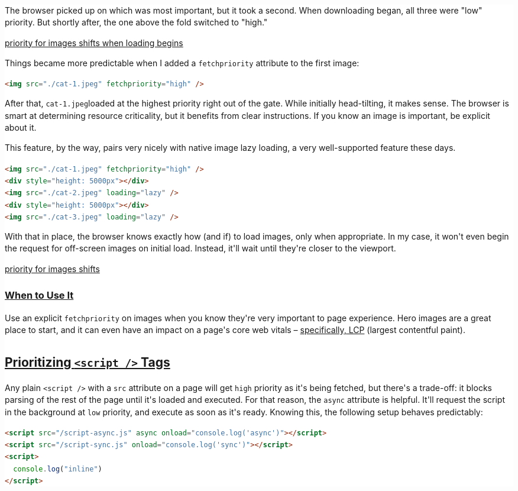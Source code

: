 The browser picked up on which was most important, but it took a second. When downloading began, all three were "low" priority. But shortly after, the one above the fold switched to "high."

[priority for images shifts when loading begins](https://picperf.dev/https://cms.macarthur.me/content/images/2023/09/loading-priority.gif)

Things became more predictable when I added a `fetchpriority` attribute to the first image:

```html
<img src="./cat-1.jpeg" fetchpriority="high" />
```

After that, `cat-1.jpeg`loaded at the highest priority right out of the gate. While initially head-tilting, it makes sense. The browser is smart at determining resource criticality, but it benefits from clear instructions. If you know an image is important, be explicit about it.

This feature, by the way, pairs very nicely with native image lazy loading, a very well-supported feature these days.

```html
<img src="./cat-1.jpeg" fetchpriority="high" />
<div style="height: 5000px"></div>
<img src="./cat-2.jpeg" loading="lazy" />
<div style="height: 5000px"></div>
<img src="./cat-3.jpeg" loading="lazy" />
```

With that in place, the browser knows exactly how (and if) to load images, only when appropriate. In my case, it won't even begin the request for off-screen images on initial load. Instead, it'll wait until they're closer to the viewport.

[priority for images shifts](https://picperf.dev/https://cms.macarthur.me/content/images/2023/09/image-18.png)

### [When to Use It](https://www.macarthur.me/posts/priority-hints#when-to-use-it-2)

Use an explicit `fetchpriority` on images when you know they're very important to page experience. Hero images are a great place to start, and it can even have an impact on a page's core web vitals – [specifically, LCP](https://addyosmani.com/blog/fetch-priority/?ref=alex-macarthur) (largest contentful paint).

## [Prioritizing `<script />` Tags](https://www.macarthur.me/posts/priority-hints#prioritizing-script-tags)

Any plain `<script />` with a `src` attribute on a page will get `high` priority as it's being fetched, but there's a trade-off: it blocks parsing of the rest of the page until it's loaded and executed. For that reason, the `async` attribute is helpful. It'll request the script in the background at `low` priority, and execute as soon as it's ready. Knowing this, the following setup behaves predictably:

```html
<script src="/script-async.js" async onload="console.log('async')"></script>
<script src="/script-sync.js" onload="console.log('sync')"></script>
<script>
  console.log("inline")
</script>
```
